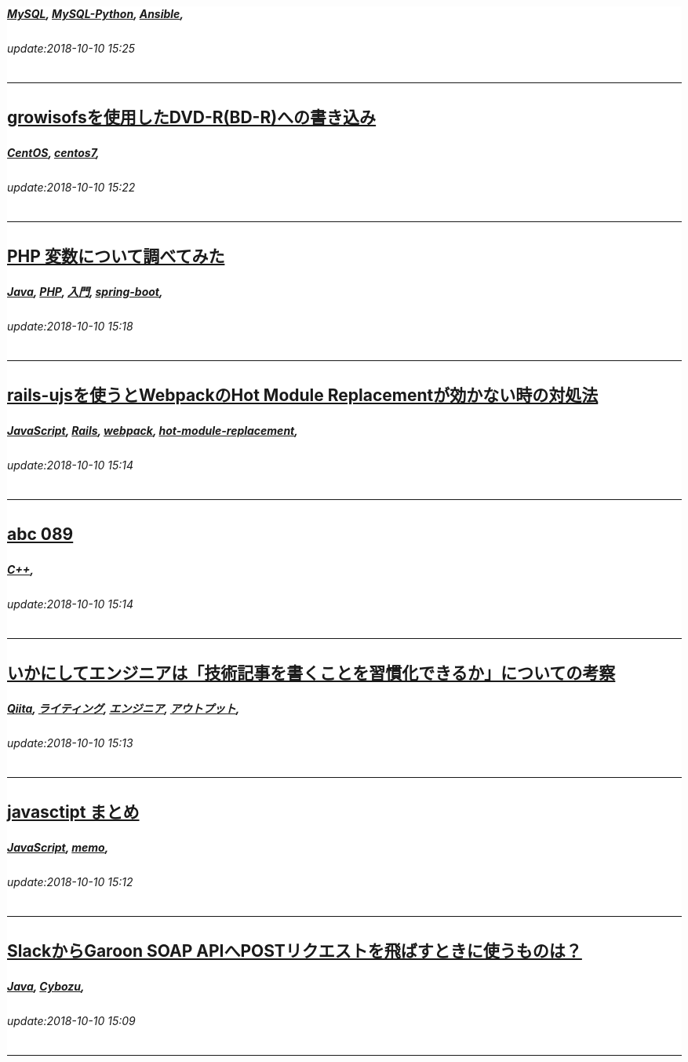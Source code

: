 ##### [MySQL](https://qiita.com/tags/MySQL), [MySQL-Python](https://qiita.com/tags/MySQL-Python), [Ansible](https://qiita.com/tags/Ansible), 
###### update:2018-10-10 15:25
---
## [growisofsを使用したDVD-R(BD-R)への書き込み](https://qiita.com/subretu2/items/7ad8fd4649125de763e7)
##### [CentOS](https://qiita.com/tags/CentOS), [centos7](https://qiita.com/tags/centos7), 
###### update:2018-10-10 15:22
---
## [PHP 変数について調べてみた](https://qiita.com/connectcrew-ishii/items/dcdf3a5d1f1f46e08176)
##### [Java](https://qiita.com/tags/Java), [PHP](https://qiita.com/tags/PHP), [入門](https://qiita.com/tags/入門), [spring-boot](https://qiita.com/tags/spring-boot), 
###### update:2018-10-10 15:18
---
## [rails-ujsを使うとWebpackのHot Module Replacementが効かない時の対処法](https://qiita.com/tiger55/items/5a1888f3667dc2e82e4d)
##### [JavaScript](https://qiita.com/tags/JavaScript), [Rails](https://qiita.com/tags/Rails), [webpack](https://qiita.com/tags/webpack), [hot-module-replacement](https://qiita.com/tags/hot-module-replacement), 
###### update:2018-10-10 15:14
---
## [abc 089](https://qiita.com/tell0120xxx/items/5e24d93b431e240931ef)
##### [C++](https://qiita.com/tags/C++), 
###### update:2018-10-10 15:14
---
## [いかにしてエンジニアは「技術記事を書くことを習慣化できるか」についての考察](https://qiita.com/wildmouse/items/af25f3f7434030b41ae1)
##### [Qiita](https://qiita.com/tags/Qiita), [ライティング](https://qiita.com/tags/ライティング), [エンジニア](https://qiita.com/tags/エンジニア), [アウトプット](https://qiita.com/tags/アウトプット), 
###### update:2018-10-10 15:13
---
## [javasctipt まとめ](https://qiita.com/takenakat/items/7a8633d6aba8402f8023)
##### [JavaScript](https://qiita.com/tags/JavaScript), [memo](https://qiita.com/tags/memo), 
###### update:2018-10-10 15:12
---
## [SlackからGaroon SOAP APIへPOSTリクエストを飛ばすときに使うものは？](https://qiita.com/y_tom/items/a528f6c0beb3ae7e5772)
##### [Java](https://qiita.com/tags/Java), [Cybozu](https://qiita.com/tags/Cybozu), 
###### update:2018-10-10 15:09
---